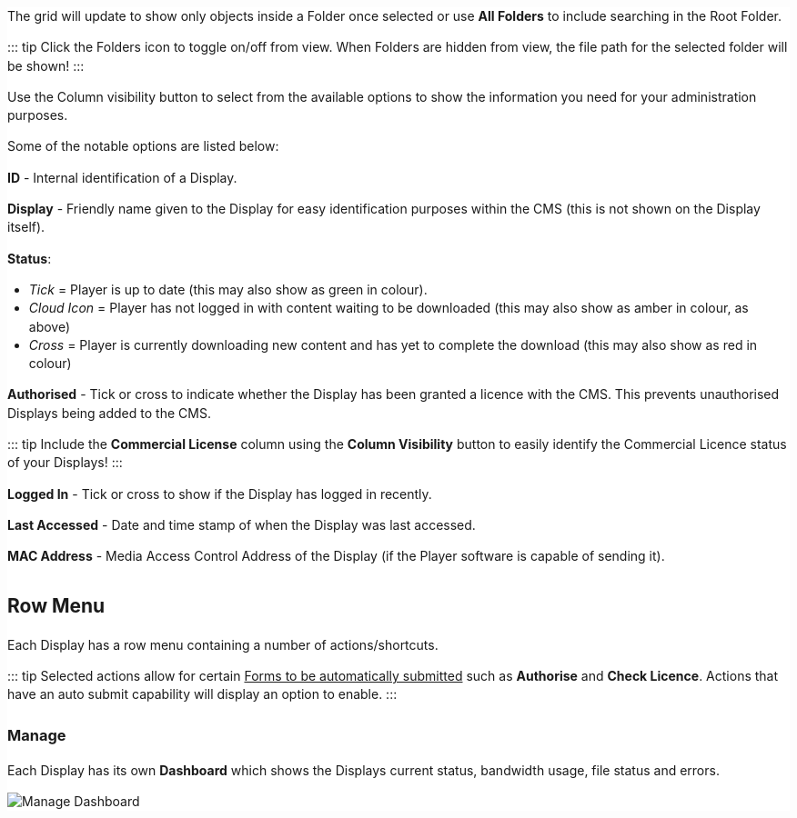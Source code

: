 The grid will update to show only objects inside a Folder once selected or use **All Folders** to include searching in the Root Folder.

::: tip
Click the Folders icon to toggle on/off from view. When Folders are hidden from view, the file path for the selected folder will be shown!
:::

Use the Column visibility button to select from the available options to show the information you need for your administration purposes. 

Some of the notable options are listed below:

**ID** - Internal identification of a Display.

**Display** - Friendly name given to the Display for easy identification purposes within the CMS (this is not shown on the Display itself).

**Status**:

- *Tick* = Player is up to date (this may also show as green in colour).
- *Cloud Icon* = Player has not logged in with content waiting to be downloaded (this may also show as amber in colour, as above)
- *Cross* = Player is currently downloading new content and has yet to complete the download (this may also show as red in colour)	

**Authorised** - Tick or cross to indicate whether the Display has been granted a licence with the CMS. This prevents unauthorised Displays being added to the CMS.

::: tip
Include the **Commercial License** column using the **Column Visibility** button to easily identify the Commercial Licence status of your Displays!
:::

**Logged In** - Tick or cross to show if the Display has logged in recently.

**Last Accessed** - Date and time stamp of when the Display was last accessed. 

**MAC Address** - Media Access Control Address of the Display (if the Player software is capable of sending it).

## Row Menu

Each Display has a row menu containing a number of actions/shortcuts.

::: tip
Selected actions allow for certain [Forms to be automatically submitted](/guide/tour/cms-navigation#content-automatic-submission-of-forms) such as **Authorise** and **Check Licence**. Actions that have an auto submit capability will display an option to enable. 
:::

### Manage

Each Display has its own **Dashboard** which shows the Displays current status, bandwidth usage, file status and errors.

![Manage Dashboard](/img/v4_displays_manage_dashboard.png)
